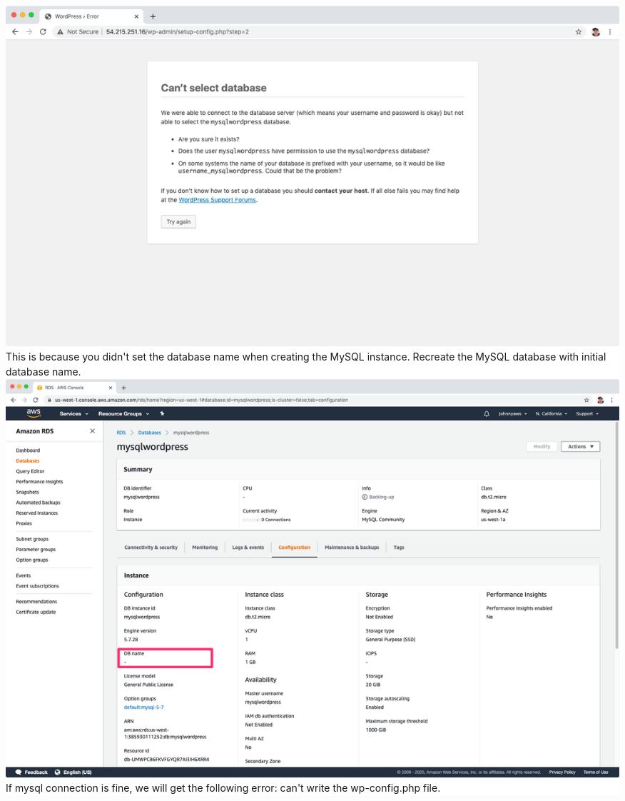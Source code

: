 ![image](/assets/images/cloud/4142/rds-cant-select-database.png)
This is because you didn't set the database name when creating the MySQL instance. Recreate the MySQL database with initial database name.
![image](/assets/images/cloud/4142/rds-empy-database-name.png)
If mysql connection is fine, we will get the following error: can't write the wp-config.php file.